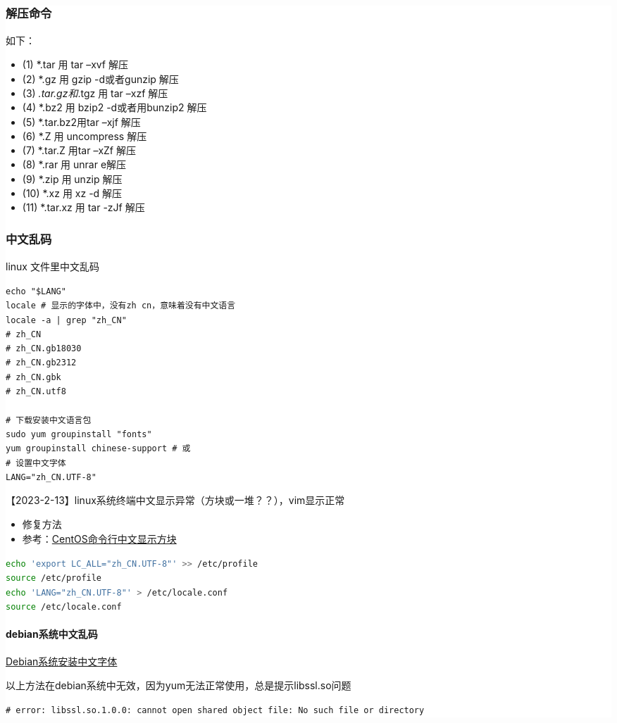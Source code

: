 
### 解压命令

如下：
- (1) *.tar 用 tar –xvf 解压
- (2) *.gz 用 gzip -d或者gunzip 解压
- (3) *.tar.gz和*.tgz 用 tar –xzf 解压
- (4) *.bz2 用 bzip2 -d或者用bunzip2 解压
- (5) *.tar.bz2用tar –xjf 解压
- (6) *.Z 用 uncompress 解压
- (7) *.tar.Z 用tar –xZf 解压
- (8) *.rar 用 unrar e解压
- (9) *.zip 用 unzip 解压
- (10) *.xz 用 xz -d 解压
- (11) *.tar.xz 用 tar -zJf 解压

### 中文乱码

linux 文件里中文乱码

```shell
echo "$LANG"
locale # 显示的字体中，没有zh cn，意味着没有中文语言
locale -a | grep "zh_CN"
# zh_CN
# zh_CN.gb18030
# zh_CN.gb2312
# zh_CN.gbk
# zh_CN.utf8

# 下载安装中文语言包
sudo yum groupinstall "fonts"
yum groupinstall chinese-support # 或
# 设置中文字体
LANG="zh_CN.UTF-8"
```

【2023-2-13】linux系统终端中文显示异常（方块或一堆？？），vim显示正常
- 修复方法
- 参考：[CentOS命令行中文显示方块](https://www.cnblogs.com/itfat/p/16009251.html)

```sh
echo 'export LC_ALL="zh_CN.UTF-8"' >> /etc/profile
source /etc/profile
echo 'LANG="zh_CN.UTF-8"' > /etc/locale.conf
source /etc/locale.conf
```

#### debian系统中文乱码

[Debian系统安装中文字体]()

以上方法在debian系统中无效，因为yum无法正常使用，总是提示libssl.so问题

```shell
# error: libssl.so.1.0.0: cannot open shared object file: No such file or directory
```
